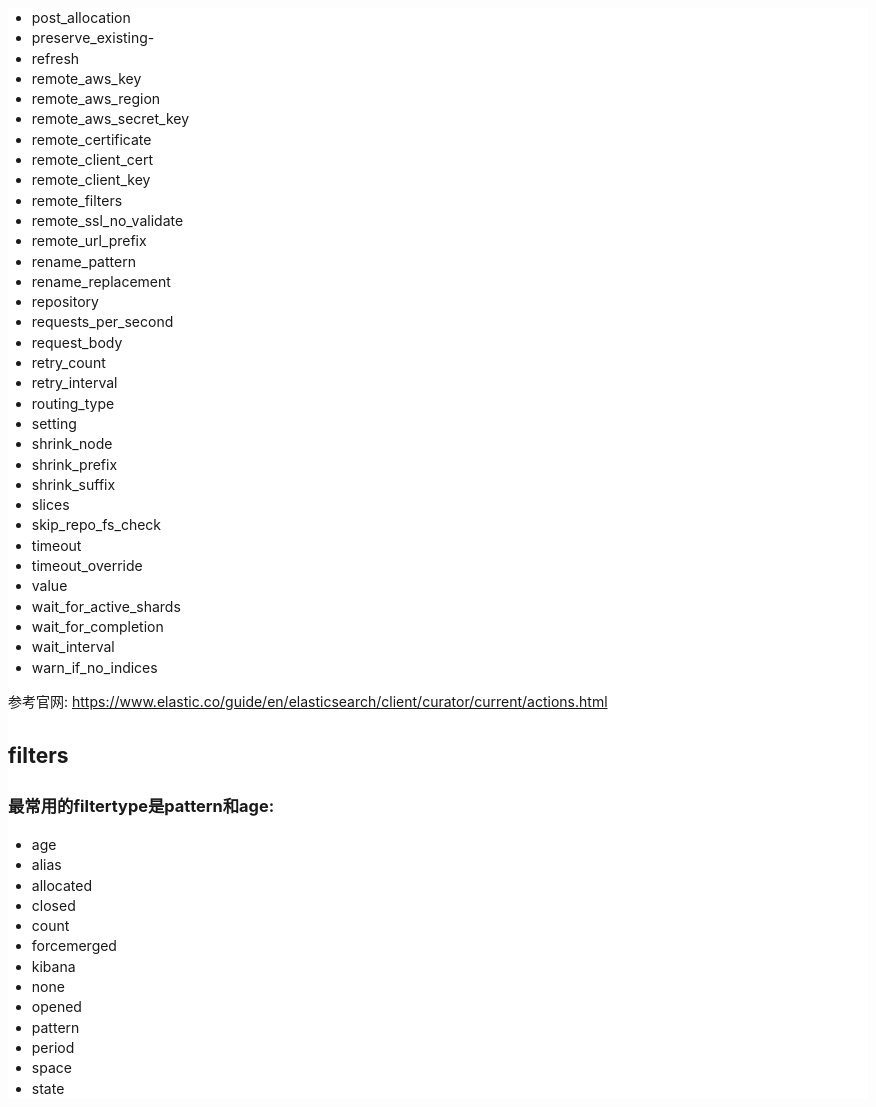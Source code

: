 - post_allocation
- preserve_existing-
- refresh
- remote_aws_key
- remote_aws_region
- remote_aws_secret_key
- remote_certificate
- remote_client_cert
- remote_client_key
- remote_filters
- remote_ssl_no_validate
- remote_url_prefix
- rename_pattern
- rename_replacement
- repository
- requests_per_second
- request_body
- retry_count
- retry_interval
- routing_type
- setting
- shrink_node
- shrink_prefix
- shrink_suffix
- slices
- skip_repo_fs_check
- timeout
- timeout_override
- value
- wait_for_active_shards
- wait_for_completion
- wait_interval
- warn_if_no_indices

参考官网: https://www.elastic.co/guide/en/elasticsearch/client/curator/current/actions.html

## filters

### 最常用的filtertype是pattern和age:
- age
- alias
- allocated
- closed
- count
- forcemerged
- kibana
- none
- opened
- pattern
- period
- space
- state
